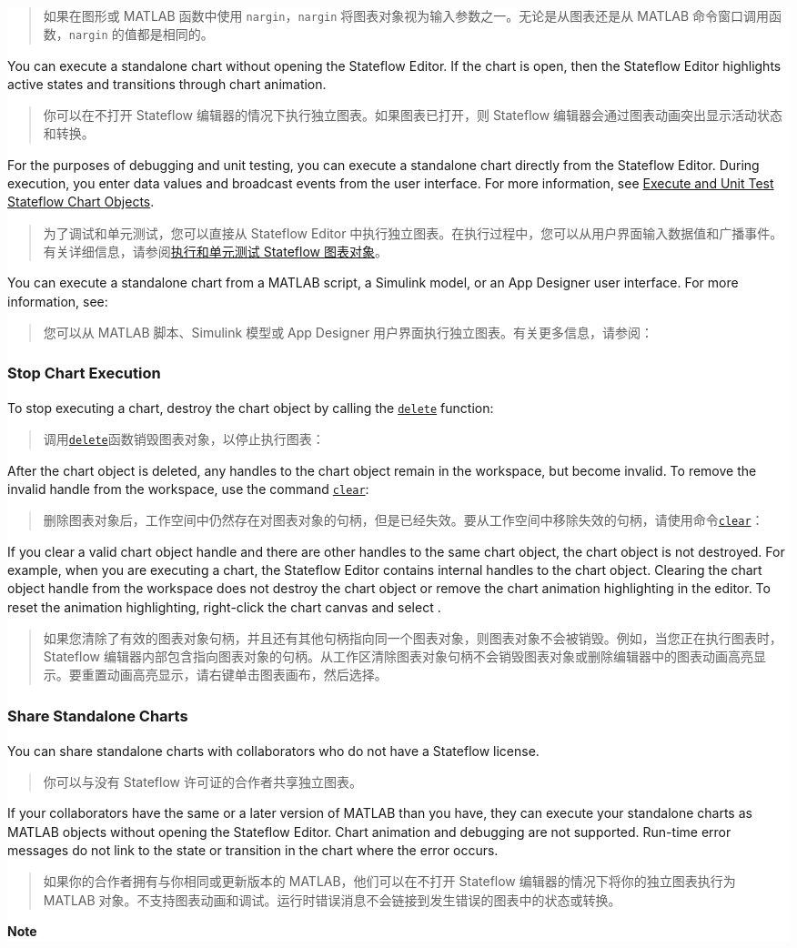 > 如果在图形或 MATLAB 函数中使用 `nargin`，`nargin` 将图表对象视为输入参数之一。无论是从图表还是从 MATLAB 命令窗口调用函数，`nargin` 的值都是相同的。

You can execute a standalone chart without opening the Stateflow Editor. If the chart is open, then the Stateflow Editor highlights active states and transitions through chart animation.

> 你可以在不打开 Stateflow 编辑器的情况下执行独立图表。如果图表已打开，则 Stateflow 编辑器会通过图表动画突出显示活动状态和转换。

For the purposes of debugging and unit testing, you can execute a standalone chart directly from the Stateflow Editor. During execution, you enter data values and broadcast events from the user interface. For more information, see [Execute and Unit Test Stateflow Chart Objects](https://ww2.mathworks.cn/help/stateflow/ug/execute-chart-objects.html).

> 为了调试和单元测试，您可以直接从 Stateflow Editor 中执行独立图表。在执行过程中，您可以从用户界面输入数据值和广播事件。有关详细信息，请参阅[执行和单元测试 Stateflow 图表对象](https://ww2.mathworks.cn/help/stateflow/ug/execute-chart-objects.html)。

You can execute a standalone chart from a MATLAB script, a Simulink model, or an App Designer user interface. For more information, see:

> 您可以从 MATLAB 脚本、Simulink 模型或 App Designer 用户界面执行独立图表。有关更多信息，请参阅：

### Stop Chart Execution

To stop executing a chart, destroy the chart object by calling the [`delete`](https://ww2.mathworks.cn/help/matlab/ref/handle.delete.html) function:

> 调用[`delete`](https://ww2.mathworks.cn/help/matlab/ref/handle.delete.html)函数销毁图表对象，以停止执行图表：

After the chart object is deleted, any handles to the chart object remain in the workspace, but become invalid. To remove the invalid handle from the workspace, use the command [`clear`](https://ww2.mathworks.cn/help/matlab/ref/clear.html):

> 删除图表对象后，工作空间中仍然存在对图表对象的句柄，但是已经失效。要从工作空间中移除失效的句柄，请使用命令[`clear`](https://ww2.mathworks.cn/help/matlab/ref/clear.html)：

If you clear a valid chart object handle and there are other handles to the same chart object, the chart object is not destroyed. For example, when you are executing a chart, the Stateflow Editor contains internal handles to the chart object. Clearing the chart object handle from the workspace does not destroy the chart object or remove the chart animation highlighting in the editor. To reset the animation highlighting, right-click the chart canvas and select .

> 如果您清除了有效的图表对象句柄，并且还有其他句柄指向同一个图表对象，则图表对象不会被销毁。例如，当您正在执行图表时，Stateflow 编辑器内部包含指向图表对象的句柄。从工作区清除图表对象句柄不会销毁图表对象或删除编辑器中的图表动画高亮显示。要重置动画高亮显示，请右键单击图表画布，然后选择。

### Share Standalone Charts

You can share standalone charts with collaborators who do not have a Stateflow license.

> 你可以与没有 Stateflow 许可证的合作者共享独立图表。

If your collaborators have the same or a later version of MATLAB than you have, they can execute your standalone charts as MATLAB objects without opening the Stateflow Editor. Chart animation and debugging are not supported. Run-time error messages do not link to the state or transition in the chart where the error occurs.

> 如果你的合作者拥有与你相同或更新版本的 MATLAB，他们可以在不打开 Stateflow 编辑器的情况下将你的独立图表执行为 MATLAB 对象。不支持图表动画和调试。运行时错误消息不会链接到发生错误的图表中的状态或转换。

**Note**
